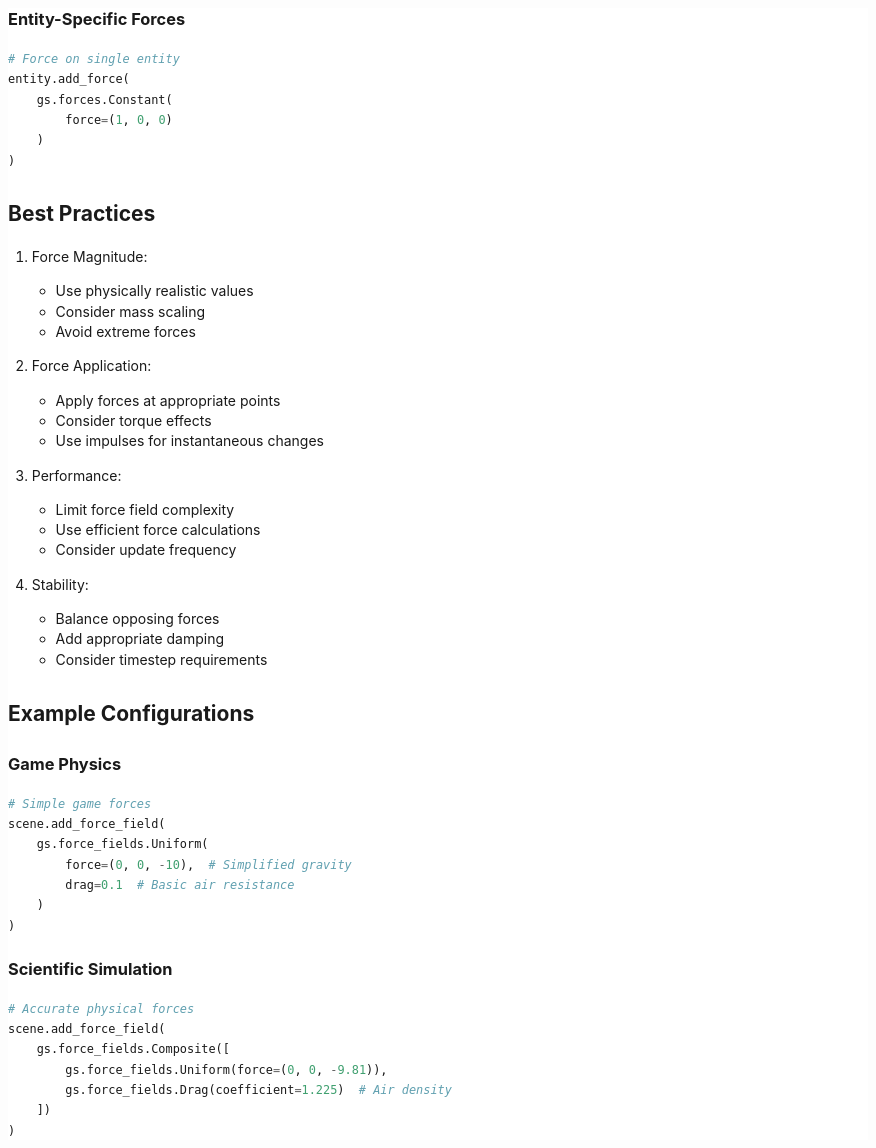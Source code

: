### Entity-Specific Forces
```python
# Force on single entity
entity.add_force(
    gs.forces.Constant(
        force=(1, 0, 0)
    )
)
```

## Best Practices

1. Force Magnitude:
   - Use physically realistic values
   - Consider mass scaling
   - Avoid extreme forces

2. Force Application:
   - Apply forces at appropriate points
   - Consider torque effects
   - Use impulses for instantaneous changes

3. Performance:
   - Limit force field complexity
   - Use efficient force calculations
   - Consider update frequency

4. Stability:
   - Balance opposing forces
   - Add appropriate damping
   - Consider timestep requirements

## Example Configurations

### Game Physics
```python
# Simple game forces
scene.add_force_field(
    gs.force_fields.Uniform(
        force=(0, 0, -10),  # Simplified gravity
        drag=0.1  # Basic air resistance
    )
)
```

### Scientific Simulation
```python
# Accurate physical forces
scene.add_force_field(
    gs.force_fields.Composite([
        gs.force_fields.Uniform(force=(0, 0, -9.81)),
        gs.force_fields.Drag(coefficient=1.225)  # Air density
    ])
)
```
